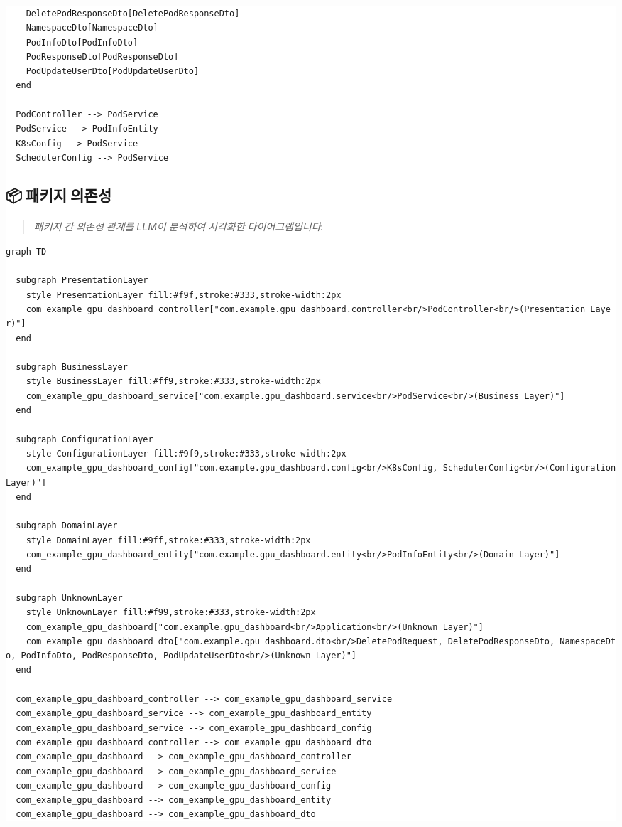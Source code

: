 ```mermaid
    DeletePodResponseDto[DeletePodResponseDto]
    NamespaceDto[NamespaceDto]
    PodInfoDto[PodInfoDto]
    PodResponseDto[PodResponseDto]
    PodUpdateUserDto[PodUpdateUserDto]
  end

  PodController --> PodService
  PodService --> PodInfoEntity
  K8sConfig --> PodService
  SchedulerConfig --> PodService

```

## 📦 패키지 의존성
> *패키지 간 의존성 관계를 LLM이 분석하여 시각화한 다이어그램입니다.*

```mermaid
graph TD

  subgraph PresentationLayer
    style PresentationLayer fill:#f9f,stroke:#333,stroke-width:2px
    com_example_gpu_dashboard_controller["com.example.gpu_dashboard.controller<br/>PodController<br/>(Presentation Layer)"]
  end

  subgraph BusinessLayer
    style BusinessLayer fill:#ff9,stroke:#333,stroke-width:2px
    com_example_gpu_dashboard_service["com.example.gpu_dashboard.service<br/>PodService<br/>(Business Layer)"]
  end

  subgraph ConfigurationLayer
    style ConfigurationLayer fill:#9f9,stroke:#333,stroke-width:2px
    com_example_gpu_dashboard_config["com.example.gpu_dashboard.config<br/>K8sConfig, SchedulerConfig<br/>(Configuration Layer)"]
  end

  subgraph DomainLayer
    style DomainLayer fill:#9ff,stroke:#333,stroke-width:2px
    com_example_gpu_dashboard_entity["com.example.gpu_dashboard.entity<br/>PodInfoEntity<br/>(Domain Layer)"]
  end

  subgraph UnknownLayer
    style UnknownLayer fill:#f99,stroke:#333,stroke-width:2px
    com_example_gpu_dashboard["com.example.gpu_dashboard<br/>Application<br/>(Unknown Layer)"]
    com_example_gpu_dashboard_dto["com.example.gpu_dashboard.dto<br/>DeletePodRequest, DeletePodResponseDto, NamespaceDto, PodInfoDto, PodResponseDto, PodUpdateUserDto<br/>(Unknown Layer)"]
  end

  com_example_gpu_dashboard_controller --> com_example_gpu_dashboard_service
  com_example_gpu_dashboard_service --> com_example_gpu_dashboard_entity
  com_example_gpu_dashboard_service --> com_example_gpu_dashboard_config
  com_example_gpu_dashboard_controller --> com_example_gpu_dashboard_dto
  com_example_gpu_dashboard --> com_example_gpu_dashboard_controller
  com_example_gpu_dashboard --> com_example_gpu_dashboard_service
  com_example_gpu_dashboard --> com_example_gpu_dashboard_config
  com_example_gpu_dashboard --> com_example_gpu_dashboard_entity
  com_example_gpu_dashboard --> com_example_gpu_dashboard_dto
```
